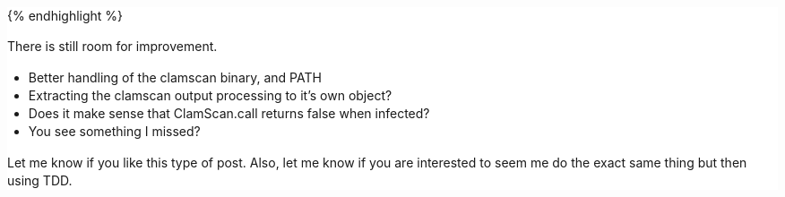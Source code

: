 {% endhighlight %}

There is still room for improvement.

* Better handling of the clamscan binary, and PATH
* Extracting the clamscan output processing to it’s own object?
* Does it make sense that ClamScan.call returns false when infected?
* You see something I missed?

Let me know if you like this type of post. Also, let me know if you are interested to seem me do the exact same thing but then using TDD.
